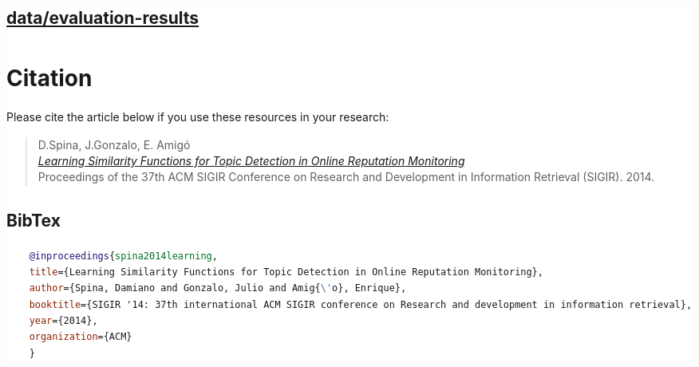 ## [data/evaluation-results](https://github.com/damiano/learning-similarity-functions-ORM/tree/master/data/evaluation-results)

# Citation
Please cite the article below if you use these resources in your research:
>D.Spina, J.Gonzalo, E. Amig&oacute;  
>_[Learning Similarity Functions for Topic Detection in Online Reputation Monitoring](https://www.damianospina.com/publication/spina-2014-learning/)_   
>Proceedings of the 37th ACM SIGIR Conference on Research and Development in Information Retrieval (SIGIR). 2014.   


## BibTex
```bibtex
    @inproceedings{spina2014learning,  
    title={Learning Similarity Functions for Topic Detection in Online Reputation Monitoring},  
    author={Spina, Damiano and Gonzalo, Julio and Amig{\'o}, Enrique},  
    booktitle={SIGIR '14: 37th international ACM SIGIR conference on Research and development in information retrieval},  
    year={2014},  
    organization={ACM}  
    }
```    
    

